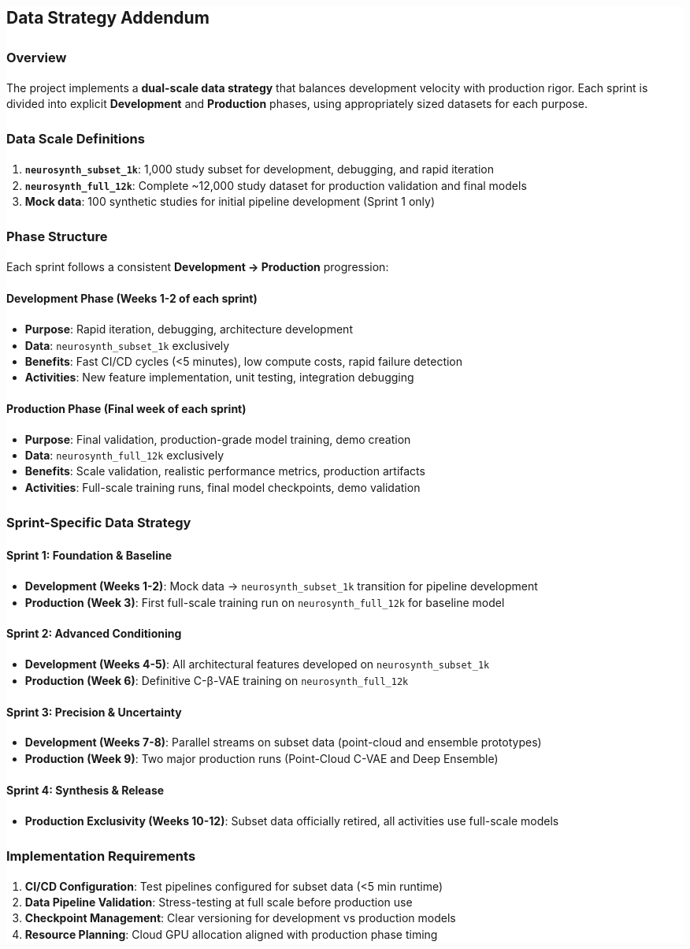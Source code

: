 ## Data Strategy Addendum

### Overview
The project implements a **dual-scale data strategy** that balances development velocity with production rigor. Each sprint is divided into explicit **Development** and **Production** phases, using appropriately sized datasets for each purpose.

### Data Scale Definitions
1. **`neurosynth_subset_1k`**: 1,000 study subset for development, debugging, and rapid iteration
2. **`neurosynth_full_12k`**: Complete ~12,000 study dataset for production validation and final models
3. **Mock data**: 100 synthetic studies for initial pipeline development (Sprint 1 only)

### Phase Structure
Each sprint follows a consistent **Development → Production** progression:

#### Development Phase (Weeks 1-2 of each sprint)
- **Purpose**: Rapid iteration, debugging, architecture development
- **Data**: `neurosynth_subset_1k` exclusively
- **Benefits**: Fast CI/CD cycles (<5 minutes), low compute costs, rapid failure detection
- **Activities**: New feature implementation, unit testing, integration debugging

#### Production Phase (Final week of each sprint)
- **Purpose**: Final validation, production-grade model training, demo creation
- **Data**: `neurosynth_full_12k` exclusively
- **Benefits**: Scale validation, realistic performance metrics, production artifacts
- **Activities**: Full-scale training runs, final model checkpoints, demo validation

### Sprint-Specific Data Strategy

#### Sprint 1: Foundation & Baseline
- **Development (Weeks 1-2)**: Mock data → `neurosynth_subset_1k` transition for pipeline development
- **Production (Week 3)**: First full-scale training run on `neurosynth_full_12k` for baseline model

#### Sprint 2: Advanced Conditioning
- **Development (Weeks 4-5)**: All architectural features developed on `neurosynth_subset_1k`
- **Production (Week 6)**: Definitive C-β-VAE training on `neurosynth_full_12k`

#### Sprint 3: Precision & Uncertainty
- **Development (Weeks 7-8)**: Parallel streams on subset data (point-cloud and ensemble prototypes)
- **Production (Week 9)**: Two major production runs (Point-Cloud C-VAE and Deep Ensemble)

#### Sprint 4: Synthesis & Release
- **Production Exclusivity (Weeks 10-12)**: Subset data officially retired, all activities use full-scale models

### Implementation Requirements
1. **CI/CD Configuration**: Test pipelines configured for subset data (<5 min runtime)
2. **Data Pipeline Validation**: Stress-testing at full scale before production use
3. **Checkpoint Management**: Clear versioning for development vs production models
4. **Resource Planning**: Cloud GPU allocation aligned with production phase timing
